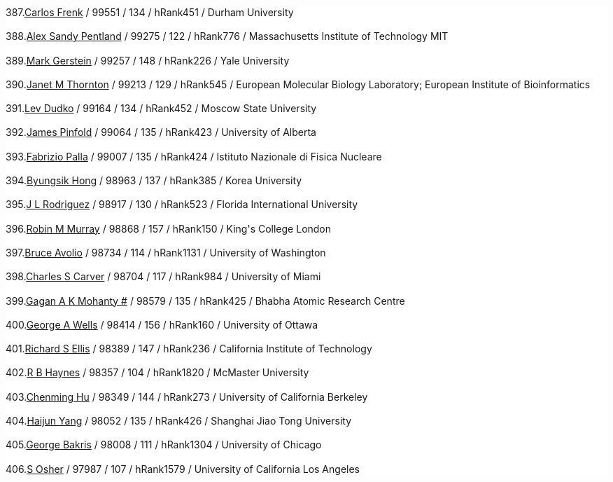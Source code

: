 387.[Carlos Frenk](https://scholar.google.com/citations?user=1sSj1fYAAAAJ) / 99551 / 134 / hRank451 / Durham University 

388.[Alex Sandy Pentland](https://scholar.google.com/citations?user=P4nfoKYAAAAJ) / 99275 / 122 / hRank776 / Massachusetts Institute of Technology MIT 

389.[Mark Gerstein](https://scholar.google.com/citations?user=YvjuUugAAAAJ) / 99257 / 148 / hRank226 / Yale University 

390.[Janet M Thornton](https://scholar.google.com/citations?user=h1YCYgEAAAAJ) / 99213 / 129 / hRank545 / European Molecular Biology Laboratory; European Institute of Bioinformatics 

391.[Lev Dudko](https://scholar.google.com/citations?user=zEQGLhoAAAAJ) / 99164 / 134 / hRank452 / Moscow State University 

392.[James Pinfold](https://scholar.google.com/citations?user=XCaN-iIAAAAJ) / 99064 / 135 / hRank423 / University of Alberta 

393.[Fabrizio Palla](https://scholar.google.com/citations?user=cXJfkhwAAAAJ) / 99007 / 135 / hRank424 / Istituto Nazionale di Fisica Nucleare 

394.[Byungsik Hong](https://scholar.google.com/citations?user=UxQc9v0AAAAJ) / 98963 / 137 / hRank385 / Korea University 

395.[J L Rodriguez](https://scholar.google.com/citations?user=Ll6iuZUAAAAJ) / 98917 / 130 / hRank523 / Florida International University 

396.[Robin M Murray](https://scholar.google.com/citations?user=8CUX9V0AAAAJ) / 98868 / 157 / hRank150 / King's College London 

397.[Bruce Avolio](https://scholar.google.com/citations?user=1LD_lUEAAAAJ) / 98734 / 114 / hRank1131 / University of Washington 

398.[Charles S Carver](https://scholar.google.com/citations?user=Gn5Fc8kAAAAJ) / 98704 / 117 / hRank984 / University of Miami 

399.[Gagan A K Mohanty #](https://scholar.google.com/citations?user=W5IHf-4AAAAJ) / 98579 / 135 / hRank425 / Bhabha Atomic Research Centre 

400.[George A Wells](https://scholar.google.com/citations?user=BF2V6XUAAAAJ) / 98414 / 156 / hRank160 / University of Ottawa 

401.[Richard S Ellis](https://scholar.google.com/citations?user=Jde99xEAAAAJ) / 98389 / 147 / hRank236 / California Institute of Technology 

402.[R B Haynes](https://scholar.google.com/citations?user=42_na4QAAAAJ) / 98357 / 104 / hRank1820 / McMaster University 

403.[Chenming Hu](https://scholar.google.com/citations?user=AydvDQ0AAAAJ) / 98349 / 144 / hRank273 / University of California Berkeley 

404.[Haijun Yang](https://scholar.google.com/citations?user=7Q8Zk38AAAAJ) / 98052 / 135 / hRank426 / Shanghai Jiao Tong University 

405.[George Bakris](https://scholar.google.com/citations?user=mX8RcWMAAAAJ) / 98008 / 111 / hRank1304 / University of Chicago 

406.[S Osher](https://scholar.google.com/citations?user=d3UtiX8AAAAJ) / 97987 / 107 / hRank1579 / University of California Los Angeles 
